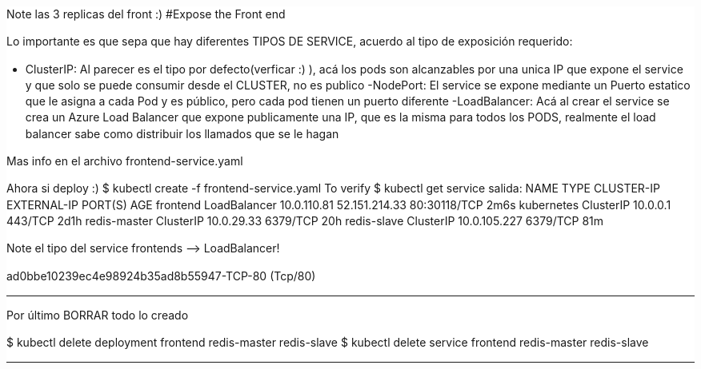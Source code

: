 Note las 3 replicas del front :)
#Expose the Front end

Lo importante es que sepa que hay diferentes TIPOS DE SERVICE, acuerdo al tipo de exposición requerido:
- ClusterIP: Al parecer es el tipo por defecto(verficar :) ), acá los pods son alcanzables por una unica IP que expone el service  
y que solo se puede consumir desde el CLUSTER, no es publico
-NodePort: El service se expone mediante un Puerto estatico que le asigna a cada Pod y es público, pero cada pod tienen un puerto diferente
-LoadBalancer: Acá al crear el service se crea un Azure Load Balancer que expone publicamente una IP, que es la misma para todos los PODS, 
realmente el load balancer sabe como distribuir los llamados que se le hagan 

Mas info en el archivo frontend-service.yaml

Ahora si deploy :)
$ kubectl create -f frontend-service.yaml
To verify 
$ kubectl get service
salida:
NAME           TYPE           CLUSTER-IP     EXTERNAL-IP     PORT(S)        AGE
frontend       LoadBalancer   10.0.110.81    52.151.214.33   80:30118/TCP   2m6s
kubernetes     ClusterIP      10.0.0.1       <none>          443/TCP        2d1h
redis-master   ClusterIP      10.0.29.33     <none>          6379/TCP       20h
redis-slave    ClusterIP      10.0.105.227   <none>          6379/TCP       81m

Note el tipo del service frontends --> LoadBalancer!

ad0bbe10239ec4e98924b35ad8b55947-TCP-80 (Tcp/80)

**********************************
Por último BORRAR todo lo creado

$ kubectl delete deployment frontend redis-master redis-slave
$ kubectl delete service frontend redis-master redis-slave
**********************************
